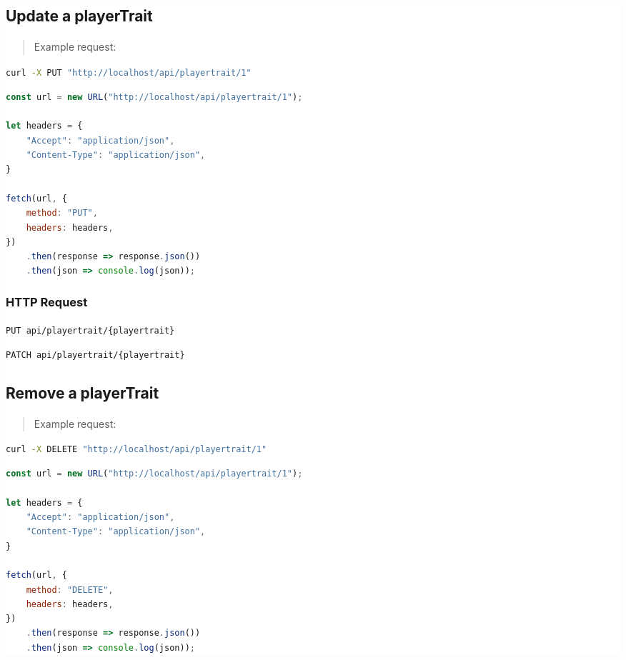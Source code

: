 


## Update a playerTrait

> Example request:

```bash
curl -X PUT "http://localhost/api/playertrait/1" 
```

```javascript
const url = new URL("http://localhost/api/playertrait/1");

let headers = {
    "Accept": "application/json",
    "Content-Type": "application/json",
}

fetch(url, {
    method: "PUT",
    headers: headers,
})
    .then(response => response.json())
    .then(json => console.log(json));
```



### HTTP Request
`PUT api/playertrait/{playertrait}`

`PATCH api/playertrait/{playertrait}`





## Remove a playerTrait

> Example request:

```bash
curl -X DELETE "http://localhost/api/playertrait/1" 
```

```javascript
const url = new URL("http://localhost/api/playertrait/1");

let headers = {
    "Accept": "application/json",
    "Content-Type": "application/json",
}

fetch(url, {
    method: "DELETE",
    headers: headers,
})
    .then(response => response.json())
    .then(json => console.log(json));
```
